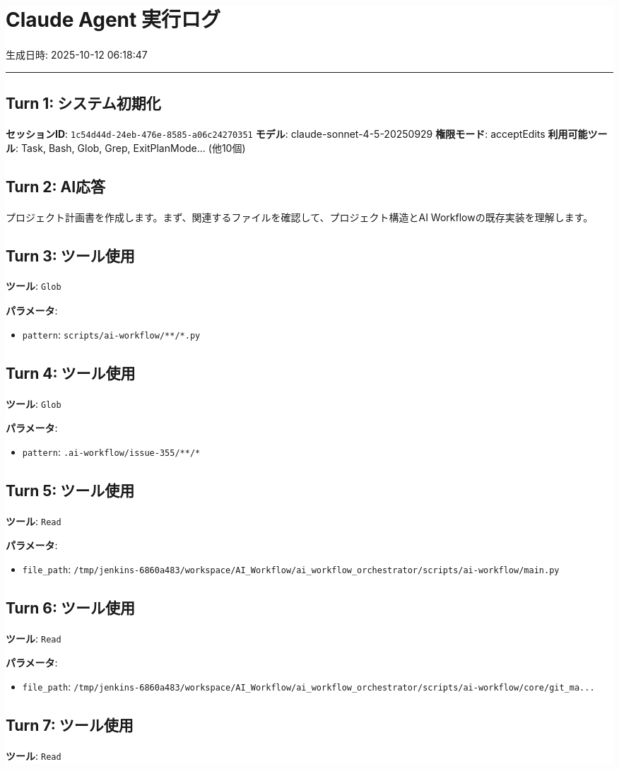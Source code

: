 # Claude Agent 実行ログ

生成日時: 2025-10-12 06:18:47

---

## Turn 1: システム初期化

**セッションID**: `1c54d44d-24eb-476e-8585-a06c24270351`
**モデル**: claude-sonnet-4-5-20250929
**権限モード**: acceptEdits
**利用可能ツール**: Task, Bash, Glob, Grep, ExitPlanMode... (他10個)

## Turn 2: AI応答

プロジェクト計画書を作成します。まず、関連するファイルを確認して、プロジェクト構造とAI Workflowの既存実装を理解します。

## Turn 3: ツール使用

**ツール**: `Glob`

**パラメータ**:
- `pattern`: `scripts/ai-workflow/**/*.py`

## Turn 4: ツール使用

**ツール**: `Glob`

**パラメータ**:
- `pattern`: `.ai-workflow/issue-355/**/*`

## Turn 5: ツール使用

**ツール**: `Read`

**パラメータ**:
- `file_path`: `/tmp/jenkins-6860a483/workspace/AI_Workflow/ai_workflow_orchestrator/scripts/ai-workflow/main.py`

## Turn 6: ツール使用

**ツール**: `Read`

**パラメータ**:
- `file_path`: `/tmp/jenkins-6860a483/workspace/AI_Workflow/ai_workflow_orchestrator/scripts/ai-workflow/core/git_ma...`

## Turn 7: ツール使用

**ツール**: `Read`
